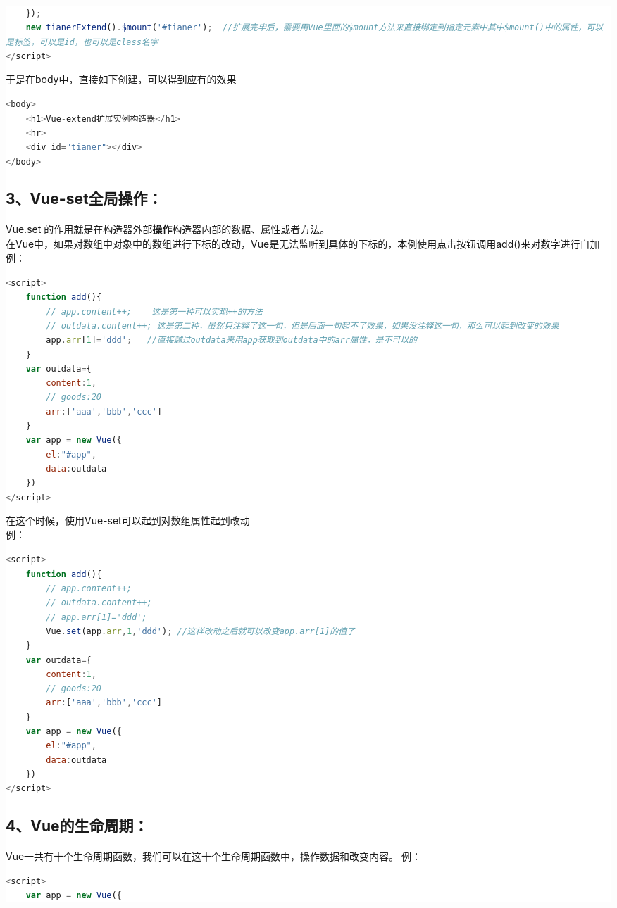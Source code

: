 ```javascript
	});
	new tianerExtend().$mount('#tianer');  //扩展完毕后，需要用Vue里面的$mount方法来直接绑定到指定元素中其中$mount()中的属性，可以是标签，可以是id，也可以是class名字
</script>
```
于是在body中，直接如下创建，可以得到应有的效果
```javascript
<body>
	<h1>Vue-extend扩展实例构造器</h1>
	<hr>
	<div id="tianer"></div>
</body>
```
## 3、Vue-set全局操作：
Vue.set 的作用就是在构造器外部**操作**构造器内部的数据、属性或者方法。<br>
在Vue中，如果对数组中对象中的数组进行下标的改动，Vue是无法监听到具体的下标的，本例使用点击按钮调用add()来对数字进行自加<br>
例：
```javascript
<script>
	function add(){
		// app.content++;    这是第一种可以实现++的方法
		// outdata.content++; 这是第二种，虽然只注释了这一句，但是后面一句起不了效果，如果没注释这一句，那么可以起到改变的效果
		app.arr[1]='ddd';   //直接越过outdata来用app获取到outdata中的arr属性，是不可以的
	}
	var outdata={
		content:1,
		// goods:20
		arr:['aaa','bbb','ccc']
	}
	var app = new Vue({
		el:"#app",
		data:outdata
	})
</script>
```
在这个时候，使用Vue-set可以起到对数组属性起到改动<br>
例：
```javascript
<script>
	function add(){
		// app.content++;
		// outdata.content++;
		// app.arr[1]='ddd';
		Vue.set(app.arr,1,'ddd'); //这样改动之后就可以改变app.arr[1]的值了
	}
	var outdata={
		content:1,
		// goods:20
		arr:['aaa','bbb','ccc']
	}
	var app = new Vue({
		el:"#app",
		data:outdata
	})
</script>
```
## 4、Vue的生命周期：
Vue一共有十个生命周期函数，我们可以在这十个生命周期函数中，操作数据和改变内容。
例：
```javascript
<script>
	var app = new Vue({
```